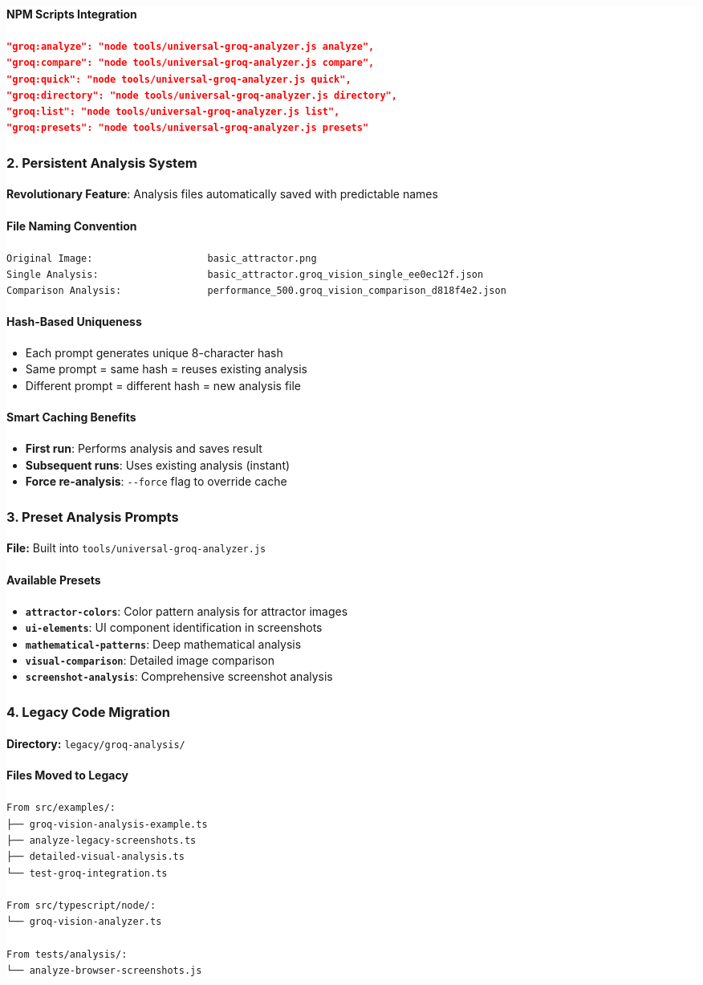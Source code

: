 #### **NPM Scripts Integration**
```json
"groq:analyze": "node tools/universal-groq-analyzer.js analyze",
"groq:compare": "node tools/universal-groq-analyzer.js compare",
"groq:quick": "node tools/universal-groq-analyzer.js quick",
"groq:directory": "node tools/universal-groq-analyzer.js directory",
"groq:list": "node tools/universal-groq-analyzer.js list",
"groq:presets": "node tools/universal-groq-analyzer.js presets"
```

### **2. Persistent Analysis System**
**Revolutionary Feature**: Analysis files automatically saved with predictable names

#### **File Naming Convention**
```
Original Image:                    basic_attractor.png
Single Analysis:                   basic_attractor.groq_vision_single_ee0ec12f.json
Comparison Analysis:               performance_500.groq_vision_comparison_d818f4e2.json
```

#### **Hash-Based Uniqueness**
- Each prompt generates unique 8-character hash
- Same prompt = same hash = reuses existing analysis
- Different prompt = different hash = new analysis file

#### **Smart Caching Benefits**
- **First run**: Performs analysis and saves result
- **Subsequent runs**: Uses existing analysis (instant)
- **Force re-analysis**: `--force` flag to override cache

### **3. Preset Analysis Prompts**
**File:** Built into `tools/universal-groq-analyzer.js`

#### **Available Presets**
- **`attractor-colors`**: Color pattern analysis for attractor images
- **`ui-elements`**: UI component identification in screenshots
- **`mathematical-patterns`**: Deep mathematical analysis
- **`visual-comparison`**: Detailed image comparison
- **`screenshot-analysis`**: Comprehensive screenshot analysis

### **4. Legacy Code Migration**
**Directory:** `legacy/groq-analysis/`

#### **Files Moved to Legacy**
```
From src/examples/:
├── groq-vision-analysis-example.ts
├── analyze-legacy-screenshots.ts
├── detailed-visual-analysis.ts
└── test-groq-integration.ts

From src/typescript/node/:
└── groq-vision-analyzer.ts

From tests/analysis/:
└── analyze-browser-screenshots.js
```
